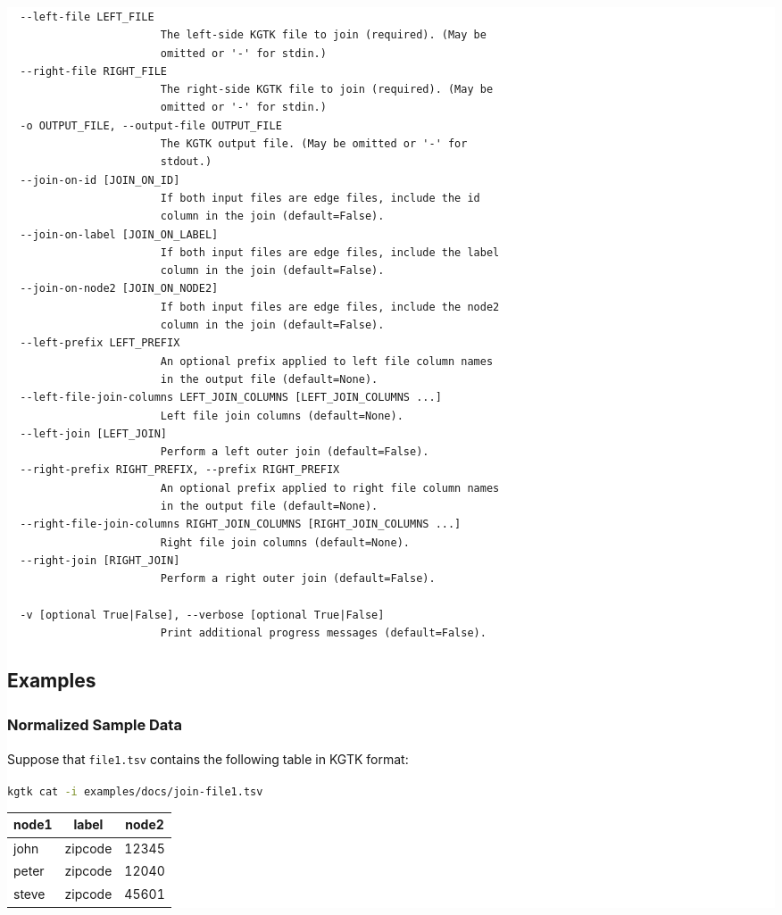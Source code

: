 ```
  --left-file LEFT_FILE
                        The left-side KGTK file to join (required). (May be
                        omitted or '-' for stdin.)
  --right-file RIGHT_FILE
                        The right-side KGTK file to join (required). (May be
                        omitted or '-' for stdin.)
  -o OUTPUT_FILE, --output-file OUTPUT_FILE
                        The KGTK output file. (May be omitted or '-' for
                        stdout.)
  --join-on-id [JOIN_ON_ID]
                        If both input files are edge files, include the id
                        column in the join (default=False).
  --join-on-label [JOIN_ON_LABEL]
                        If both input files are edge files, include the label
                        column in the join (default=False).
  --join-on-node2 [JOIN_ON_NODE2]
                        If both input files are edge files, include the node2
                        column in the join (default=False).
  --left-prefix LEFT_PREFIX
                        An optional prefix applied to left file column names
                        in the output file (default=None).
  --left-file-join-columns LEFT_JOIN_COLUMNS [LEFT_JOIN_COLUMNS ...]
                        Left file join columns (default=None).
  --left-join [LEFT_JOIN]
                        Perform a left outer join (default=False).
  --right-prefix RIGHT_PREFIX, --prefix RIGHT_PREFIX
                        An optional prefix applied to right file column names
                        in the output file (default=None).
  --right-file-join-columns RIGHT_JOIN_COLUMNS [RIGHT_JOIN_COLUMNS ...]
                        Right file join columns (default=None).
  --right-join [RIGHT_JOIN]
                        Perform a right outer join (default=False).

  -v [optional True|False], --verbose [optional True|False]
                        Print additional progress messages (default=False).
```
## Examples

### Normalized Sample Data

Suppose that `file1.tsv` contains the following table in KGTK format:

```bash
kgtk cat -i examples/docs/join-file1.tsv
```

| node1 | label | node2 |
| -- | -- | -- |
| john | zipcode | 12345 |
| peter | zipcode | 12040 |
| steve | zipcode | 45601 |
